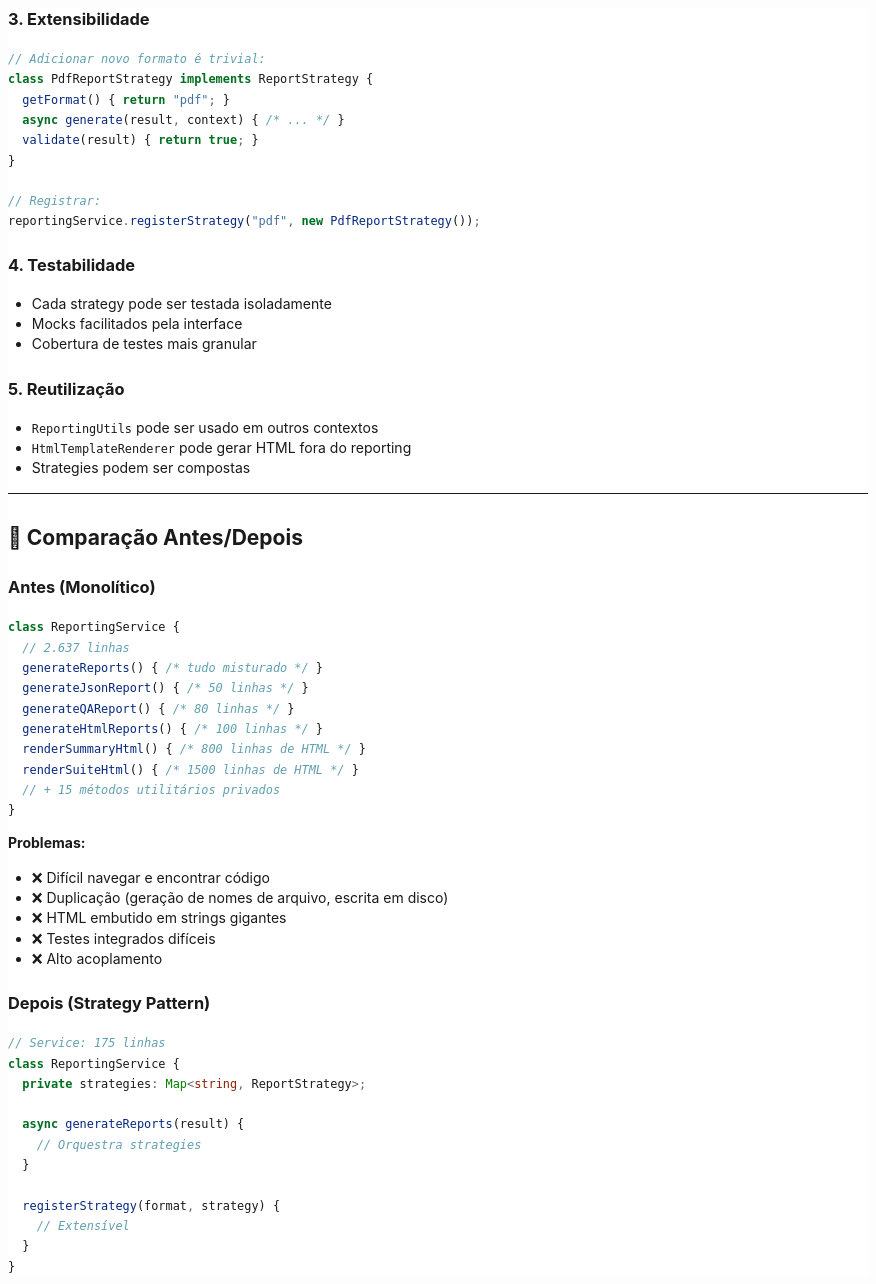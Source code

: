 ### 3. **Extensibilidade**
```typescript
// Adicionar novo formato é trivial:
class PdfReportStrategy implements ReportStrategy {
  getFormat() { return "pdf"; }
  async generate(result, context) { /* ... */ }
  validate(result) { return true; }
}

// Registrar:
reportingService.registerStrategy("pdf", new PdfReportStrategy());
```

### 4. **Testabilidade**
- Cada strategy pode ser testada isoladamente
- Mocks facilitados pela interface
- Cobertura de testes mais granular

### 5. **Reutilização**
- `ReportingUtils` pode ser usado em outros contextos
- `HtmlTemplateRenderer` pode gerar HTML fora do reporting
- Strategies podem ser compostas

---

## 🔄 Comparação Antes/Depois

### **Antes (Monolítico)**
```typescript
class ReportingService {
  // 2.637 linhas
  generateReports() { /* tudo misturado */ }
  generateJsonReport() { /* 50 linhas */ }
  generateQAReport() { /* 80 linhas */ }
  generateHtmlReports() { /* 100 linhas */ }
  renderSummaryHtml() { /* 800 linhas de HTML */ }
  renderSuiteHtml() { /* 1500 linhas de HTML */ }
  // + 15 métodos utilitários privados
}
```

**Problemas:**
- ❌ Difícil navegar e encontrar código
- ❌ Duplicação (geração de nomes de arquivo, escrita em disco)
- ❌ HTML embutido em strings gigantes
- ❌ Testes integrados difíceis
- ❌ Alto acoplamento

### **Depois (Strategy Pattern)**
```typescript
// Service: 175 linhas
class ReportingService {
  private strategies: Map<string, ReportStrategy>;

  async generateReports(result) {
    // Orquestra strategies
  }

  registerStrategy(format, strategy) {
    // Extensível
  }
}

```